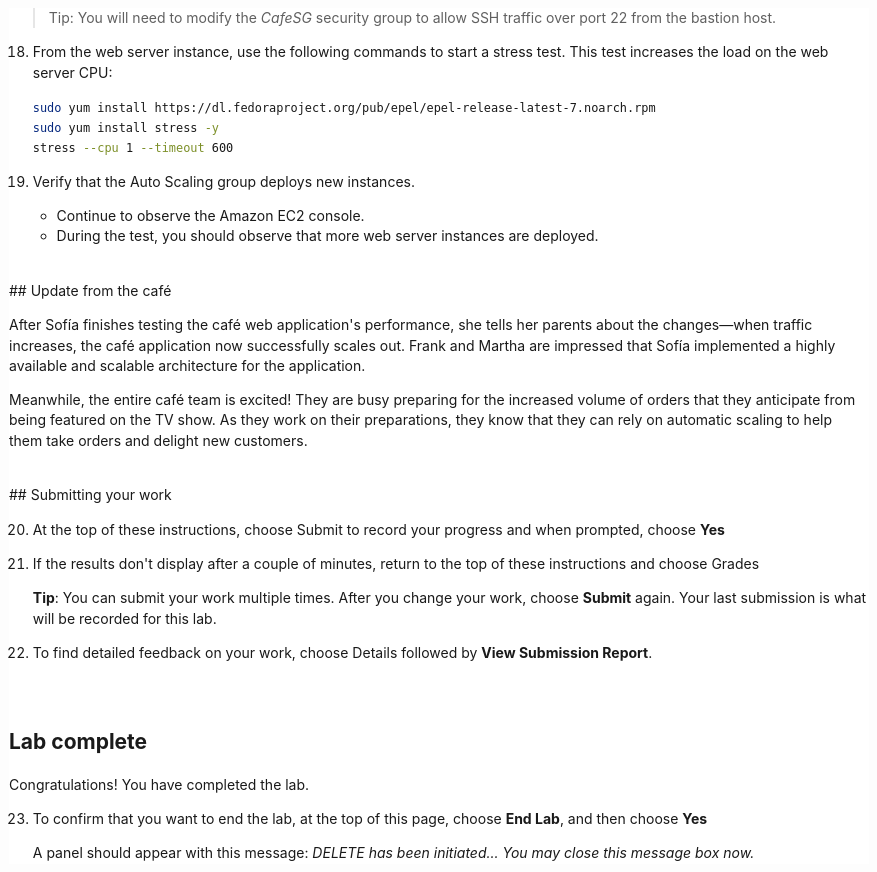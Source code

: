 > Tip: You will need to modify the *CafeSG* security group to allow SSH traffic over port 22 from the bastion host.

18. From the web server instance, use the following commands to start a stress test. This test increases the load on the web server CPU:

    ```bash
    sudo yum install https://dl.fedoraproject.org/pub/epel/epel-release-latest-7.noarch.rpm
    sudo yum install stress -y
    stress --cpu 1 --timeout 600
    ```

19. Verify that the Auto Scaling group deploys new instances.
    - Continue to observe the Amazon EC2 console.
    - During the test, you should observe that more web server instances are deployed.

<br/>
## Update from the café

After Sofía finishes testing the café web application's performance, she tells her parents about the changes—when traffic increases, the café application now successfully scales out. Frank and Martha are impressed that Sofía implemented a highly available and scalable architecture for the application.

Meanwhile, the entire café team is excited! They are busy preparing for the increased volume of orders that they anticipate from being featured on the TV show. As they work on their preparations, they know that they can rely on automatic scaling to help them take orders and delight new customers.

<br/>
## Submitting your work

20. At the top of these instructions, choose <span id="ssb_blue">Submit</span> to record your progress and when prompted, choose **<span id="ssb_blue">Yes</span>**

21. If the results don't display after a couple of minutes, return to the top of these instructions and choose <span id="ssb_voc_grey">Grades</span>

     **Tip**: You can submit your work multiple times. After you change your work, choose **Submit** again. Your last submission is what will be recorded for this lab.

22. To find detailed feedback on your work, choose <span id="ssb_voc_grey">Details</span> followed by <i class="fas fa-caret-right"></i> **View Submission Report**.

<br/>

## Lab complete

<i class="fas fa-flag-checkered"></i> Congratulations! You have completed the lab.

23. To confirm that you want to end the lab, at the top of this page, choose **<span id="ssb_voc_grey">End Lab</span>**, and then choose **<span id="ssb_blue">Yes</span>**

    A panel should appear with this message: *DELETE has been initiated... You may close this message box now.*
